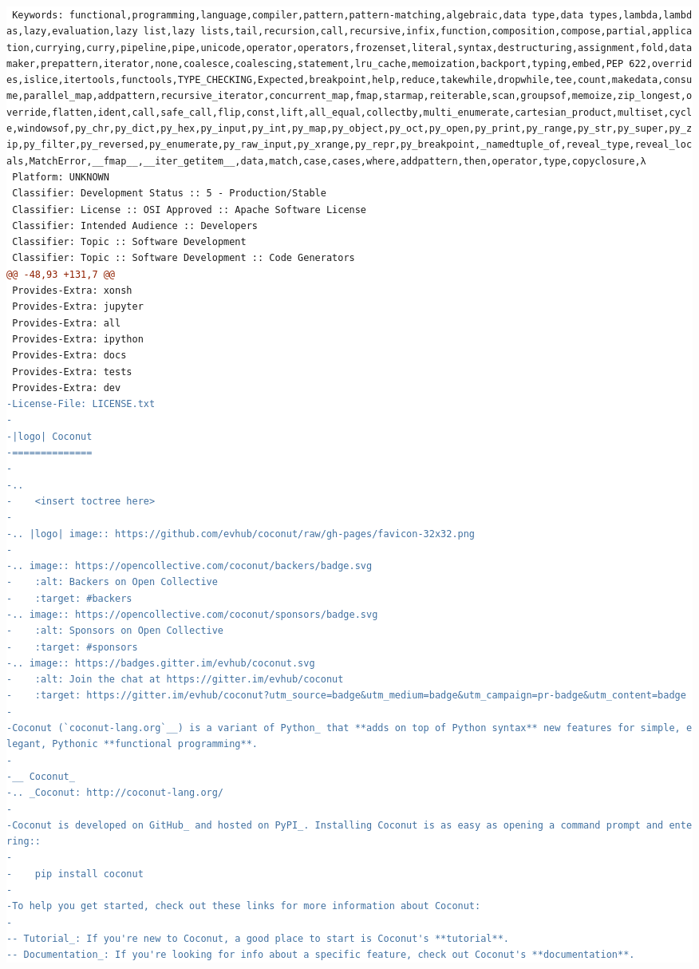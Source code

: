```diff
 Keywords: functional,programming,language,compiler,pattern,pattern-matching,algebraic,data type,data types,lambda,lambdas,lazy,evaluation,lazy list,lazy lists,tail,recursion,call,recursive,infix,function,composition,compose,partial,application,currying,curry,pipeline,pipe,unicode,operator,operators,frozenset,literal,syntax,destructuring,assignment,fold,datamaker,prepattern,iterator,none,coalesce,coalescing,statement,lru_cache,memoization,backport,typing,embed,PEP 622,overrides,islice,itertools,functools,TYPE_CHECKING,Expected,breakpoint,help,reduce,takewhile,dropwhile,tee,count,makedata,consume,parallel_map,addpattern,recursive_iterator,concurrent_map,fmap,starmap,reiterable,scan,groupsof,memoize,zip_longest,override,flatten,ident,call,safe_call,flip,const,lift,all_equal,collectby,multi_enumerate,cartesian_product,multiset,cycle,windowsof,py_chr,py_dict,py_hex,py_input,py_int,py_map,py_object,py_oct,py_open,py_print,py_range,py_str,py_super,py_zip,py_filter,py_reversed,py_enumerate,py_raw_input,py_xrange,py_repr,py_breakpoint,_namedtuple_of,reveal_type,reveal_locals,MatchError,__fmap__,__iter_getitem__,data,match,case,cases,where,addpattern,then,operator,type,copyclosure,λ
 Platform: UNKNOWN
 Classifier: Development Status :: 5 - Production/Stable
 Classifier: License :: OSI Approved :: Apache Software License
 Classifier: Intended Audience :: Developers
 Classifier: Topic :: Software Development
 Classifier: Topic :: Software Development :: Code Generators
@@ -48,93 +131,7 @@
 Provides-Extra: xonsh
 Provides-Extra: jupyter
 Provides-Extra: all
 Provides-Extra: ipython
 Provides-Extra: docs
 Provides-Extra: tests
 Provides-Extra: dev
-License-File: LICENSE.txt
-
-|logo| Coconut
-==============
-
-..
-    <insert toctree here>
-
-.. |logo| image:: https://github.com/evhub/coconut/raw/gh-pages/favicon-32x32.png
-
-.. image:: https://opencollective.com/coconut/backers/badge.svg
-    :alt: Backers on Open Collective
-    :target: #backers
-.. image:: https://opencollective.com/coconut/sponsors/badge.svg
-    :alt: Sponsors on Open Collective
-    :target: #sponsors
-.. image:: https://badges.gitter.im/evhub/coconut.svg
-    :alt: Join the chat at https://gitter.im/evhub/coconut
-    :target: https://gitter.im/evhub/coconut?utm_source=badge&utm_medium=badge&utm_campaign=pr-badge&utm_content=badge
-
-Coconut (`coconut-lang.org`__) is a variant of Python_ that **adds on top of Python syntax** new features for simple, elegant, Pythonic **functional programming**.
-
-__ Coconut_
-.. _Coconut: http://coconut-lang.org/
-
-Coconut is developed on GitHub_ and hosted on PyPI_. Installing Coconut is as easy as opening a command prompt and entering::
-
-    pip install coconut
-
-To help you get started, check out these links for more information about Coconut:
-
-- Tutorial_: If you're new to Coconut, a good place to start is Coconut's **tutorial**.
-- Documentation_: If you're looking for info about a specific feature, check out Coconut's **documentation**.
```